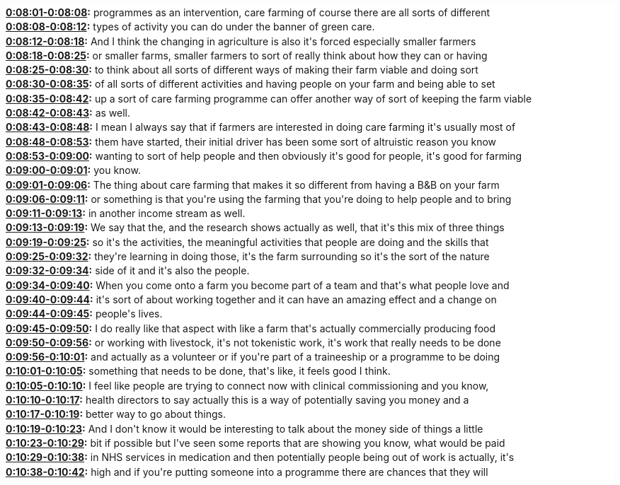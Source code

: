 **[0:08:01-0:08:08](https://soundcloud.com/farmerama-radio/07-farmerama#t=0:08:01):**  programmes as an intervention, care farming of course there are all sorts of different  
**[0:08:08-0:08:12](https://soundcloud.com/farmerama-radio/07-farmerama#t=0:08:08):**  types of activity you can do under the banner of green care.  
**[0:08:12-0:08:18](https://soundcloud.com/farmerama-radio/07-farmerama#t=0:08:12):**  And I think the changing in agriculture is also it's forced especially smaller farmers  
**[0:08:18-0:08:25](https://soundcloud.com/farmerama-radio/07-farmerama#t=0:08:18):**  or smaller farms, smaller farmers to sort of really think about how they can or having  
**[0:08:25-0:08:30](https://soundcloud.com/farmerama-radio/07-farmerama#t=0:08:25):**  to think about all sorts of different ways of making their farm viable and doing sort  
**[0:08:30-0:08:35](https://soundcloud.com/farmerama-radio/07-farmerama#t=0:08:30):**  of all sorts of different activities and having people on your farm and being able to set  
**[0:08:35-0:08:42](https://soundcloud.com/farmerama-radio/07-farmerama#t=0:08:35):**  up a sort of care farming programme can offer another way of sort of keeping the farm viable  
**[0:08:42-0:08:43](https://soundcloud.com/farmerama-radio/07-farmerama#t=0:08:42):**  as well.  
**[0:08:43-0:08:48](https://soundcloud.com/farmerama-radio/07-farmerama#t=0:08:43):**  I mean I always say that if farmers are interested in doing care farming it's usually most of  
**[0:08:48-0:08:53](https://soundcloud.com/farmerama-radio/07-farmerama#t=0:08:48):**  them have started, their initial driver has been some sort of altruistic reason you know  
**[0:08:53-0:09:00](https://soundcloud.com/farmerama-radio/07-farmerama#t=0:08:53):**  wanting to sort of help people and then obviously it's good for people, it's good for farming  
**[0:09:00-0:09:01](https://soundcloud.com/farmerama-radio/07-farmerama#t=0:09:00):**  you know.  
**[0:09:01-0:09:06](https://soundcloud.com/farmerama-radio/07-farmerama#t=0:09:01):**  The thing about care farming that makes it so different from having a B&B on your farm  
**[0:09:06-0:09:11](https://soundcloud.com/farmerama-radio/07-farmerama#t=0:09:06):**  or something is that you're using the farming that you're doing to help people and to bring  
**[0:09:11-0:09:13](https://soundcloud.com/farmerama-radio/07-farmerama#t=0:09:11):**  in another income stream as well.  
**[0:09:13-0:09:19](https://soundcloud.com/farmerama-radio/07-farmerama#t=0:09:13):**  We say that the, and the research shows actually as well, that it's this mix of three things  
**[0:09:19-0:09:25](https://soundcloud.com/farmerama-radio/07-farmerama#t=0:09:19):**  so it's the activities, the meaningful activities that people are doing and the skills that  
**[0:09:25-0:09:32](https://soundcloud.com/farmerama-radio/07-farmerama#t=0:09:25):**  they're learning in doing those, it's the farm surrounding so it's the sort of the nature  
**[0:09:32-0:09:34](https://soundcloud.com/farmerama-radio/07-farmerama#t=0:09:32):**  side of it and it's also the people.  
**[0:09:34-0:09:40](https://soundcloud.com/farmerama-radio/07-farmerama#t=0:09:34):**  When you come onto a farm you become part of a team and that's what people love and  
**[0:09:40-0:09:44](https://soundcloud.com/farmerama-radio/07-farmerama#t=0:09:40):**  it's sort of about working together and it can have an amazing effect and a change on  
**[0:09:44-0:09:45](https://soundcloud.com/farmerama-radio/07-farmerama#t=0:09:44):**  people's lives.  
**[0:09:45-0:09:50](https://soundcloud.com/farmerama-radio/07-farmerama#t=0:09:45):**  I do really like that aspect with like a farm that's actually commercially producing food  
**[0:09:50-0:09:56](https://soundcloud.com/farmerama-radio/07-farmerama#t=0:09:50):**  or working with livestock, it's not tokenistic work, it's work that really needs to be done  
**[0:09:56-0:10:01](https://soundcloud.com/farmerama-radio/07-farmerama#t=0:09:56):**  and actually as a volunteer or if you're part of a traineeship or a programme to be doing  
**[0:10:01-0:10:05](https://soundcloud.com/farmerama-radio/07-farmerama#t=0:10:01):**  something that needs to be done, that's like, it feels good I think.  
**[0:10:05-0:10:10](https://soundcloud.com/farmerama-radio/07-farmerama#t=0:10:05):**  I feel like people are trying to connect now with clinical commissioning and you know,  
**[0:10:10-0:10:17](https://soundcloud.com/farmerama-radio/07-farmerama#t=0:10:10):**  health directors to say actually this is a way of potentially saving you money and a  
**[0:10:17-0:10:19](https://soundcloud.com/farmerama-radio/07-farmerama#t=0:10:17):**  better way to go about things.  
**[0:10:19-0:10:23](https://soundcloud.com/farmerama-radio/07-farmerama#t=0:10:19):**  And I don't know it would be interesting to talk about the money side of things a little  
**[0:10:23-0:10:29](https://soundcloud.com/farmerama-radio/07-farmerama#t=0:10:23):**  bit if possible but I've seen some reports that are showing you know, what would be paid  
**[0:10:29-0:10:38](https://soundcloud.com/farmerama-radio/07-farmerama#t=0:10:29):**  in NHS services in medication and then potentially people being out of work is actually, it's  
**[0:10:38-0:10:42](https://soundcloud.com/farmerama-radio/07-farmerama#t=0:10:38):**  high and if you're putting someone into a programme there are chances that they will  